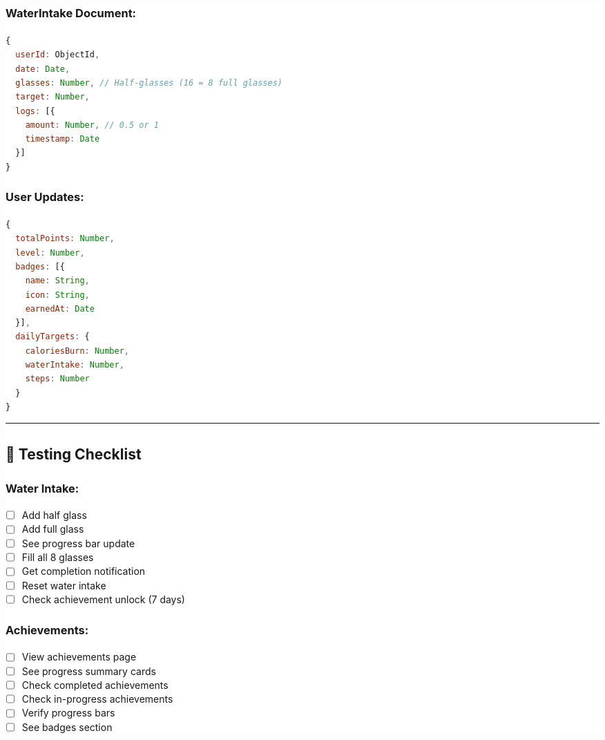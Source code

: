### **WaterIntake Document:**
```javascript
{
  userId: ObjectId,
  date: Date,
  glasses: Number, // Half-glasses (16 = 8 full glasses)
  target: Number,
  logs: [{
    amount: Number, // 0.5 or 1
    timestamp: Date
  }]
}
```

### **User Updates:**
```javascript
{
  totalPoints: Number,
  level: Number,
  badges: [{
    name: String,
    icon: String,
    earnedAt: Date
  }],
  dailyTargets: {
    caloriesBurn: Number,
    waterIntake: Number,
    steps: Number
  }
}
```

---

## 🚀 **Testing Checklist**

### **Water Intake:**
- [ ] Add half glass
- [ ] Add full glass
- [ ] See progress bar update
- [ ] Fill all 8 glasses
- [ ] Get completion notification
- [ ] Reset water intake
- [ ] Check achievement unlock (7 days)

### **Achievements:**
- [ ] View achievements page
- [ ] See progress summary cards
- [ ] Check completed achievements
- [ ] Check in-progress achievements
- [ ] Verify progress bars
- [ ] See badges section
